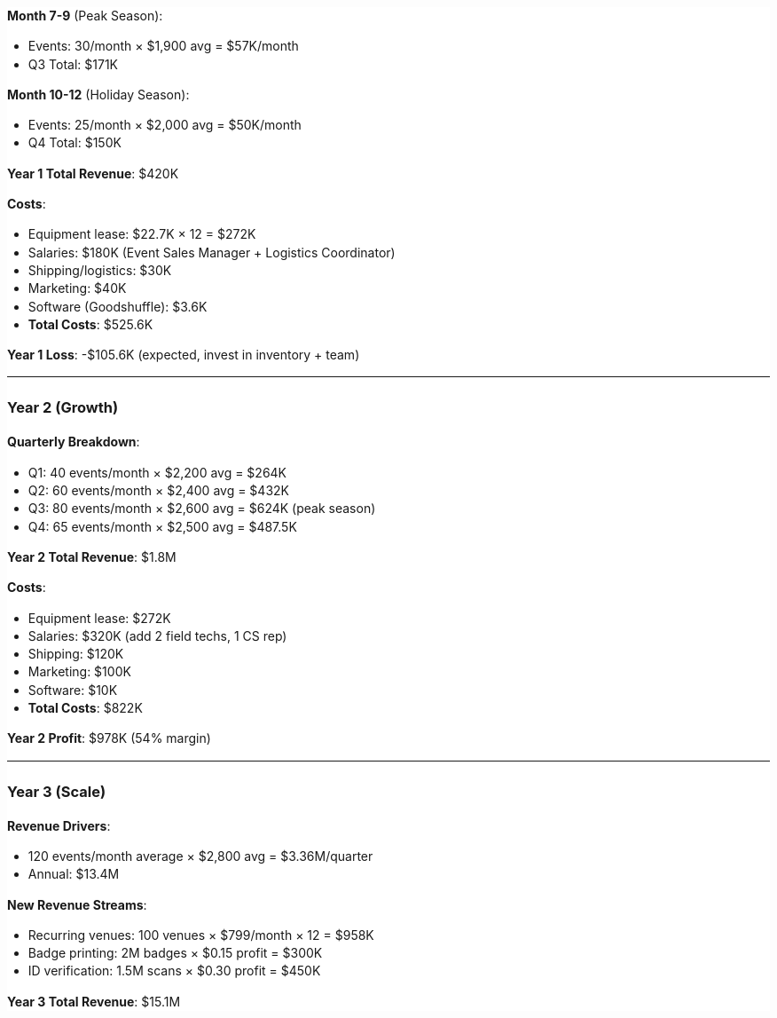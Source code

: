 **Month 7-9** (Peak Season):
- Events: 30/month × $1,900 avg = $57K/month
- Q3 Total: $171K

**Month 10-12** (Holiday Season):
- Events: 25/month × $2,000 avg = $50K/month
- Q4 Total: $150K

**Year 1 Total Revenue**: $420K

**Costs**:
- Equipment lease: $22.7K × 12 = $272K
- Salaries: $180K (Event Sales Manager + Logistics Coordinator)
- Shipping/logistics: $30K
- Marketing: $40K
- Software (Goodshuffle): $3.6K
- **Total Costs**: $525.6K

**Year 1 Loss**: -$105.6K (expected, invest in inventory + team)

---

### Year 2 (Growth)

**Quarterly Breakdown**:
- Q1: 40 events/month × $2,200 avg = $264K
- Q2: 60 events/month × $2,400 avg = $432K
- Q3: 80 events/month × $2,600 avg = $624K (peak season)
- Q4: 65 events/month × $2,500 avg = $487.5K

**Year 2 Total Revenue**: $1.8M

**Costs**:
- Equipment lease: $272K
- Salaries: $320K (add 2 field techs, 1 CS rep)
- Shipping: $120K
- Marketing: $100K
- Software: $10K
- **Total Costs**: $822K

**Year 2 Profit**: $978K (54% margin)

---

### Year 3 (Scale)

**Revenue Drivers**:
- 120 events/month average × $2,800 avg = $3.36M/quarter
- Annual: $13.4M

**New Revenue Streams**:
- Recurring venues: 100 venues × $799/month × 12 = $958K
- Badge printing: 2M badges × $0.15 profit = $300K
- ID verification: 1.5M scans × $0.30 profit = $450K

**Year 3 Total Revenue**: $15.1M
